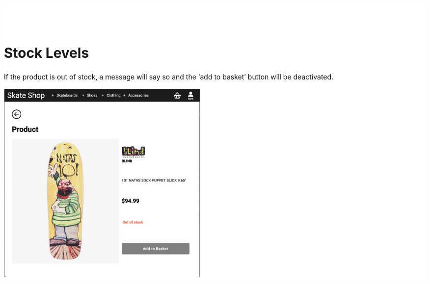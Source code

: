 <br/>
<br/>

# Stock Levels
If the product is out of stock, a message will say so and the ‘add to basket’ button will be deactivated.

<img src="images/md-images/deactivated.png" alt="button deactivated" style="width: 400px; height: auto;">
